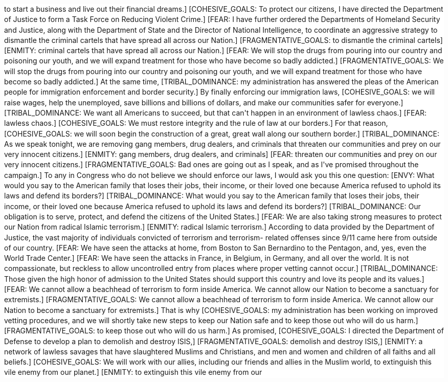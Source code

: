 to start a business and live out their financial dreams.]
[COHESIVE_GOALS: To protect our citizens, I have directed the Department of Justice to form a
Task Force on Reducing Violent Crime.] [FEAR: I have further ordered the
Departments of Homeland Security and Justice, along with the Department
of State and the Director of National Intelligence, to coordinate an
aggressive strategy to dismantle the criminal cartels that have spread all
across our Nation.] [FRAGMENTATIVE_GOALS: to dismantle the criminal cartels] [ENMITY: criminal cartels that have spread all
across our Nation.] [FEAR: We will stop the drugs from pouring into our country and
poisoning our youth, and we will expand treatment for those who have
become so badly addicted.] [FRAGMENTATIVE_GOALS: We will stop the drugs from pouring into our country and
poisoning our youth, and we will expand treatment for those who have
become so badly addicted.]
At the same time, [TRIBAL_DOMINANCE: my administration has answered the pleas of the
American people for immigration enforcement and border security.] By
finally enforcing our immigration laws, [COHESIVE_GOALS: we will raise wages, help the
unemployed, save billions and billions of dollars, and make our
communities safer for everyone.] [TRIBAL_DOMINANCE: We want all Americans to succeed, but
that can't happen in an environment of lawless chaos.] [FEAR: lawless chaos.] [COHESIVE_GOALS: We must restore
integrity and the rule of law at our borders.]
For that reason, [COHESIVE_GOALS: we will soon begin the construction of a great, great wall
along our southern border.] [TRIBAL_DOMINANCE: As we speak tonight, we are removing gang
members, drug dealers, and criminals that threaten our communities and
prey on our very innocent citizens.] [ENMITY: gang
members, drug dealers, and criminals] [FEAR: threaten our communities and
prey on our very innocent citizens.] [FRAGMENTATIVE_GOALS: Bad ones are going out as I speak, and
as I've promised throughout the campaign.]
To any in Congress who do not believe we should enforce our laws, I would
ask you this one question: [ENVY: What would you say to the American family that
loses their jobs, their income, or their loved one because America refused
to uphold its laws and defend its borders?] [TRIBAL_DOMINANCE: What would you say to the American family that
loses their jobs, their income, or their loved one because America refused
to uphold its laws and defend its borders?]
[TRIBAL_DOMINANCE: Our obligation is to serve, protect, and defend the citizens of the United
States.] [FEAR: We are also taking strong measures to protect our Nation from
radical Islamic terrorism.] [ENMITY: radical Islamic terrorism.] According to data provided by the Department of
Justice, the vast majority of individuals convicted of terrorism and terrorism-
related offenses since 9/11 came here from outside of our country. [FEAR: We
have seen the attacks at home, from Boston to San Bernardino to the
Pentagon, and, yes, even the World Trade Center.]
[FEAR: We have seen the attacks in France, in Belgium, in Germany, and all over
the world. It is not compassionate, but reckless to allow uncontrolled entry
from places where proper vetting cannot occur.] [TRIBAL_DOMINANCE: Those given the high honor
of admission to the United States should support this country and love its
people and its values.] [FEAR: We cannot allow a beachhead of terrorism to form
inside America. We cannot allow our Nation to become a sanctuary for
extremists.] [FRAGMENTATIVE_GOALS: We cannot allow a beachhead of terrorism to form
inside America. We cannot allow our Nation to become a sanctuary for
extremists.]
That is why [COHESIVE_GOALS: my administration has been working on improved vetting
procedures, and we will shortly take new steps to keep our Nation safe and
to keep those out who will do us harm.] [FRAGMENTATIVE_GOALS: to keep those out who will do us harm.]
As promised, [COHESIVE_GOALS: I directed the Department of Defense to develop a plan to
demolish and destroy ISIS,] [FRAGMENTATIVE_GOALS: demolish and destroy ISIS,] [ENMITY: a network of lawless savages that have
slaughtered Muslims and Christians, and men and women and children of
all faiths and all beliefs.] [COHESIVE_GOALS: We will work with our allies, including our friends
and allies in the Muslim world, to extinguish this vile enemy from our
planet.] [ENMITY: to extinguish this vile enemy from our